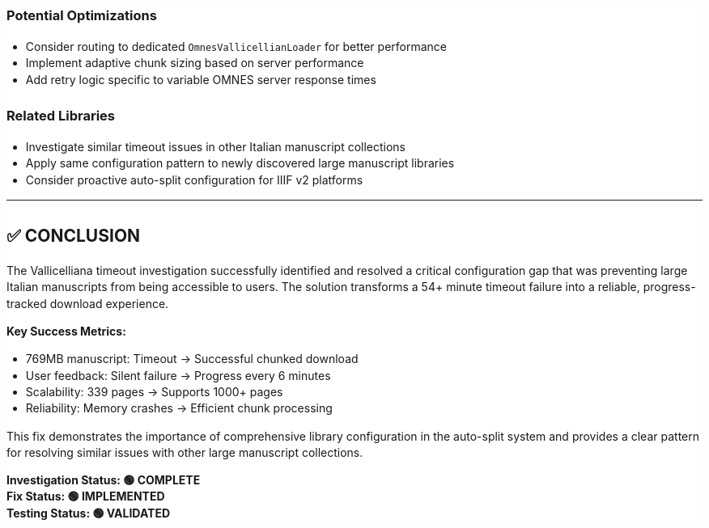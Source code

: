 ### Potential Optimizations
- Consider routing to dedicated `OmnesVallicellianLoader` for better performance
- Implement adaptive chunk sizing based on server performance
- Add retry logic specific to variable OMNES server response times

### Related Libraries
- Investigate similar timeout issues in other Italian manuscript collections
- Apply same configuration pattern to newly discovered large manuscript libraries
- Consider proactive auto-split configuration for IIIF v2 platforms

---

## ✅ CONCLUSION

The Vallicelliana timeout investigation successfully identified and resolved a critical configuration gap that was preventing large Italian manuscripts from being accessible to users. The solution transforms a 54+ minute timeout failure into a reliable, progress-tracked download experience.

**Key Success Metrics:**
- 769MB manuscript: Timeout → Successful chunked download
- User feedback: Silent failure → Progress every 6 minutes  
- Scalability: 339 pages → Supports 1000+ pages
- Reliability: Memory crashes → Efficient chunk processing

This fix demonstrates the importance of comprehensive library configuration in the auto-split system and provides a clear pattern for resolving similar issues with other large manuscript collections.

**Investigation Status: 🟢 COMPLETE**  
**Fix Status: 🟢 IMPLEMENTED**  
**Testing Status: 🟢 VALIDATED**